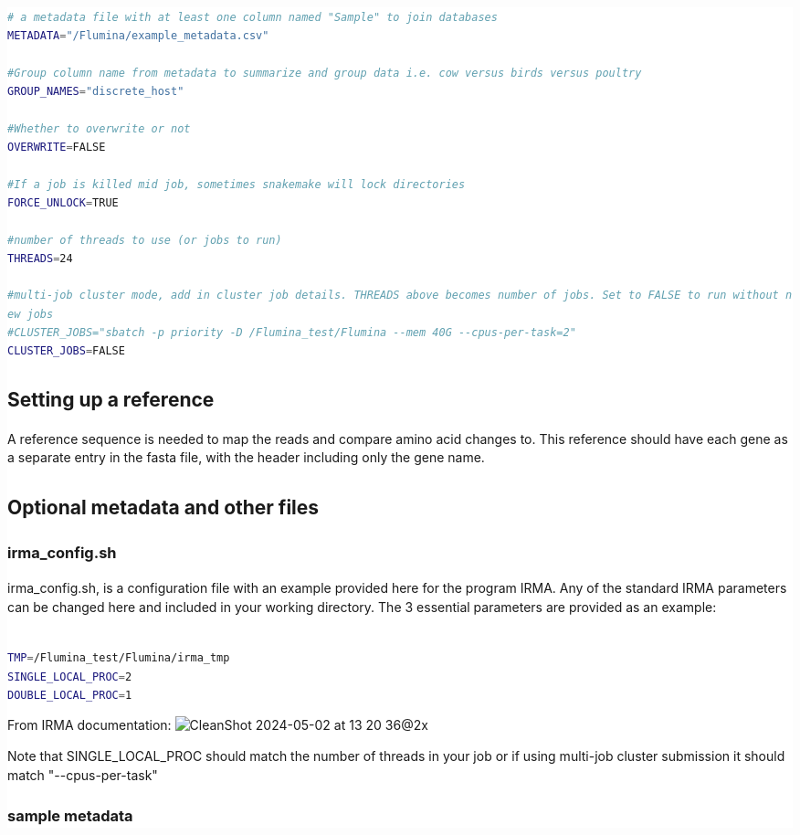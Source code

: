 ```bash
# a metadata file with at least one column named "Sample" to join databases
METADATA="/Flumina/example_metadata.csv"

#Group column name from metadata to summarize and group data i.e. cow versus birds versus poultry
GROUP_NAMES="discrete_host"

#Whether to overwrite or not
OVERWRITE=FALSE

#If a job is killed mid job, sometimes snakemake will lock directories
FORCE_UNLOCK=TRUE

#number of threads to use (or jobs to run)
THREADS=24

#multi-job cluster mode, add in cluster job details. THREADS above becomes number of jobs. Set to FALSE to run without new jobs
#CLUSTER_JOBS="sbatch -p priority -D /Flumina_test/Flumina --mem 40G --cpus-per-task=2"
CLUSTER_JOBS=FALSE

```

## Setting up a reference

A reference sequence is needed to map the reads and compare amino acid changes to. This reference should have each gene as a separate entry in the fasta file, with the header including only the gene name. 


## Optional metadata and other files

### irma_config.sh

irma_config.sh, is a configuration file with an example provided here for the program IRMA. Any of the standard IRMA parameters can be changed here and included in your working directory. The 3 essential parameters are provided as an example:

```bash

TMP=/Flumina_test/Flumina/irma_tmp
SINGLE_LOCAL_PROC=2
DOUBLE_LOCAL_PROC=1

```
From IRMA documentation:
<img width="1321" alt="CleanShot 2024-05-02 at 13 20 36@2x" src="https://github.com/flu-crew/Flumina/assets/11800695/1baae995-9687-450a-830e-a8b24c531eee">

Note that SINGLE_LOCAL_PROC should match the number of threads in your job or if using multi-job cluster submission it should match "--cpus-per-task"


### sample metadata
